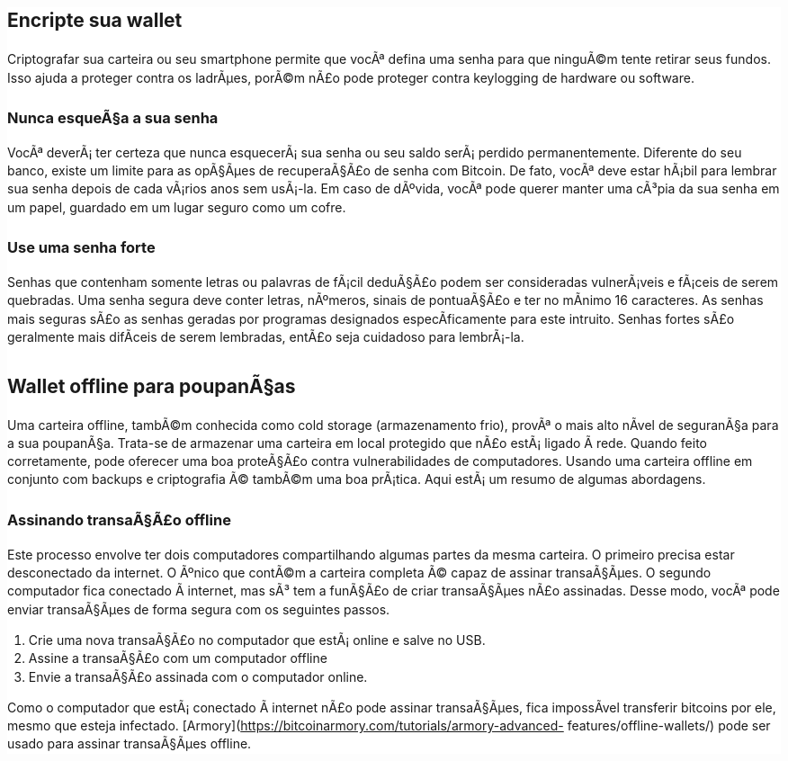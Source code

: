 ## Encripte sua wallet

Criptografar sua carteira ou seu smartphone permite que vocÃª defina uma senha
para que ninguÃ©m tente retirar seus fundos. Isso ajuda a proteger contra os
ladrÃµes, porÃ©m nÃ£o pode proteger contra keylogging de hardware ou software.

### Nunca esqueÃ§a a sua senha

VocÃª deverÃ¡ ter certeza que nunca esquecerÃ¡ sua senha ou seu saldo serÃ¡
perdido permanentemente. Diferente do seu banco, existe um limite para as
opÃ§Ãµes de recuperaÃ§Ã£o de senha com Bitcoin. De fato, vocÃª deve estar
hÃ¡bil para lembrar sua senha depois de cada vÃ¡rios anos sem usÃ¡-la. Em caso
de dÃºvida, vocÃª pode querer manter uma cÃ³pia da sua senha em um papel,
guardado em um lugar seguro como um cofre.

### Use uma senha forte

Senhas que contenham somente letras ou palavras de fÃ¡cil deduÃ§Ã£o podem ser
consideradas vulnerÃ¡veis e fÃ¡ceis de serem quebradas. Uma senha segura deve
conter letras, nÃºmeros, sinais de pontuaÃ§Ã£o e ter no mÃ­nimo 16 caracteres.
As senhas mais seguras sÃ£o as senhas geradas por programas designados
especÃ­ficamente para este intruito. Senhas fortes sÃ£o geralmente mais
difÃ­ceis de serem lembradas, entÃ£o seja cuidadoso para lembrÃ¡-la.

## Wallet offline para poupanÃ§as

Uma carteira offline, tambÃ©m conhecida como cold storage (armazenamento
frio), provÃª o mais alto nÃ­vel de seguranÃ§a para a sua poupanÃ§a. Trata-se
de armazenar uma carteira em local protegido que nÃ£o estÃ¡ ligado Ã rede.
Quando feito corretamente, pode oferecer uma boa proteÃ§Ã£o contra
vulnerabilidades de computadores. Usando uma carteira offline em conjunto com
backups e criptografia Ã© tambÃ©m uma boa prÃ¡tica. Aqui estÃ¡ um resumo de
algumas abordagens.

### Assinando transaÃ§Ã£o offline

Este processo envolve ter dois computadores compartilhando algumas partes da
mesma carteira. O primeiro precisa estar desconectado da internet. O Ãºnico
que contÃ©m a carteira completa Ã© capaz de assinar transaÃ§Ãµes. O segundo
computador fica conectado Ã internet, mas sÃ³ tem a funÃ§Ã£o de criar
transaÃ§Ãµes nÃ£o assinadas. Desse modo, vocÃª pode enviar transaÃ§Ãµes de
forma segura com os seguintes passos.

  1. Crie uma nova transaÃ§Ã£o no computador que estÃ¡ online e salve no USB.
  2. Assine a transaÃ§Ã£o com um computador offline
  3. Envie a transaÃ§Ã£o assinada com o computador online.

Como o computador que estÃ¡ conectado Ã internet nÃ£o pode assinar
transaÃ§Ãµes, fica impossÃ­vel transferir bitcoins por ele, mesmo que esteja
infectado. [Armory](https://bitcoinarmory.com/tutorials/armory-advanced-
features/offline-wallets/) pode ser usado para assinar transaÃ§Ãµes offline.
